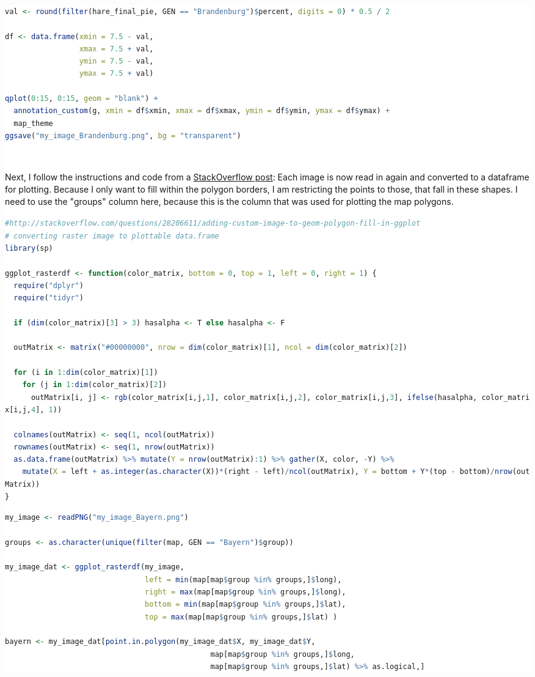 ``` r
val <- round(filter(hare_final_pie, GEN == "Brandenburg")$percent, digits = 0) * 0.5 / 2

df <- data.frame(xmin = 7.5 - val,
                 xmax = 7.5 + val,
                 ymin = 7.5 - val,
                 ymax = 7.5 + val)

qplot(0:15, 0:15, geom = "blank") +
  annotation_custom(g, xmin = df$xmin, xmax = df$xmax, ymin = df$ymin, ymax = df$ymax) +
  map_theme
ggsave("my_image_Brandenburg.png", bg = "transparent")
```

<br>

Next, I follow the instructions and code from a [StackOverflow post](http://stackoverflow.com/questions/28206611/adding-custom-image-to-geom-polygon-fill-in-ggplot): Each image is now read in again and converted to a dataframe for plotting. Because I only want to fill within the polygon borders, I am restricting the points to those, that fall in these shapes. I need to use the "groups" column here, because this is the column that was used for plotting the map polygons.

``` r
#http://stackoverflow.com/questions/28206611/adding-custom-image-to-geom-polygon-fill-in-ggplot
# converting raster image to plottable data.frame
library(sp)

ggplot_rasterdf <- function(color_matrix, bottom = 0, top = 1, left = 0, right = 1) {
  require("dplyr")
  require("tidyr")

  if (dim(color_matrix)[3] > 3) hasalpha <- T else hasalpha <- F

  outMatrix <- matrix("#00000000", nrow = dim(color_matrix)[1], ncol = dim(color_matrix)[2])

  for (i in 1:dim(color_matrix)[1])
    for (j in 1:dim(color_matrix)[2]) 
      outMatrix[i, j] <- rgb(color_matrix[i,j,1], color_matrix[i,j,2], color_matrix[i,j,3], ifelse(hasalpha, color_matrix[i,j,4], 1))

  colnames(outMatrix) <- seq(1, ncol(outMatrix))
  rownames(outMatrix) <- seq(1, nrow(outMatrix))
  as.data.frame(outMatrix) %>% mutate(Y = nrow(outMatrix):1) %>% gather(X, color, -Y) %>% 
    mutate(X = left + as.integer(as.character(X))*(right - left)/ncol(outMatrix), Y = bottom + Y*(top - bottom)/nrow(outMatrix))
}
```

``` r
my_image <- readPNG("my_image_Bayern.png")

groups <- as.character(unique(filter(map, GEN == "Bayern")$group))

my_image_dat <- ggplot_rasterdf(my_image, 
                                left = min(map[map$group %in% groups,]$long), 
                                right = max(map[map$group %in% groups,]$long),
                                bottom = min(map[map$group %in% groups,]$lat),
                                top = max(map[map$group %in% groups,]$lat) )

bayern <- my_image_dat[point.in.polygon(my_image_dat$X, my_image_dat$Y, 
                                               map[map$group %in% groups,]$long, 
                                               map[map$group %in% groups,]$lat) %>% as.logical,]
```
